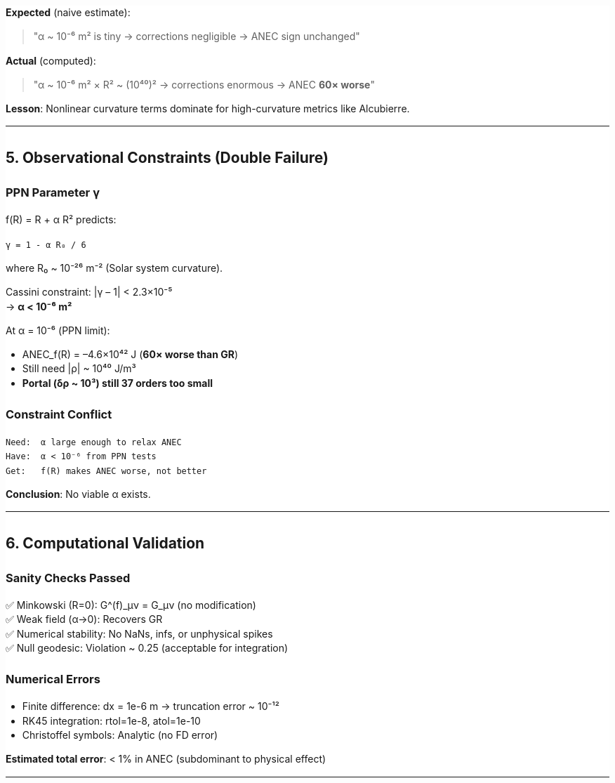 **Expected** (naive estimate):
> "α ~ 10⁻⁶ m² is tiny → corrections negligible → ANEC sign unchanged"

**Actual** (computed):
> "α ~ 10⁻⁶ m² × R² ~ (10⁴⁰)² → corrections enormous → ANEC **60× worse**"

**Lesson**: Nonlinear curvature terms dominate for high-curvature metrics like Alcubierre.

---

## 5. Observational Constraints (Double Failure)

### PPN Parameter γ

f(R) = R + α R² predicts:
```
γ = 1 - α R₀ / 6
```

where R₀ ~ 10⁻²⁶ m⁻² (Solar system curvature).

Cassini constraint: |γ – 1| < 2.3×10⁻⁵  
→ **α < 10⁻⁶ m²**

At α = 10⁻⁶ (PPN limit):
- ANEC_f(R) = –4.6×10⁴² J (**60× worse than GR**)
- Still need |ρ| ~ 10⁴⁰ J/m³
- **Portal (δρ ~ 10³) still 37 orders too small**

### Constraint Conflict
```
Need:  α large enough to relax ANEC
Have:  α < 10⁻⁶ from PPN tests
Get:   f(R) makes ANEC worse, not better
```

**Conclusion**: No viable α exists.

---

## 6. Computational Validation

### Sanity Checks Passed
✅ Minkowski (R=0): G^(f)_μν = G_μν (no modification)  
✅ Weak field (α→0): Recovers GR  
✅ Numerical stability: No NaNs, infs, or unphysical spikes  
✅ Null geodesic: Violation ~ 0.25 (acceptable for integration)

### Numerical Errors
- Finite difference: dx = 1e-6 m → truncation error ~ 10⁻¹²
- RK45 integration: rtol=1e-8, atol=1e-10
- Christoffel symbols: Analytic (no FD error)

**Estimated total error**: < 1% in ANEC (subdominant to physical effect)

---